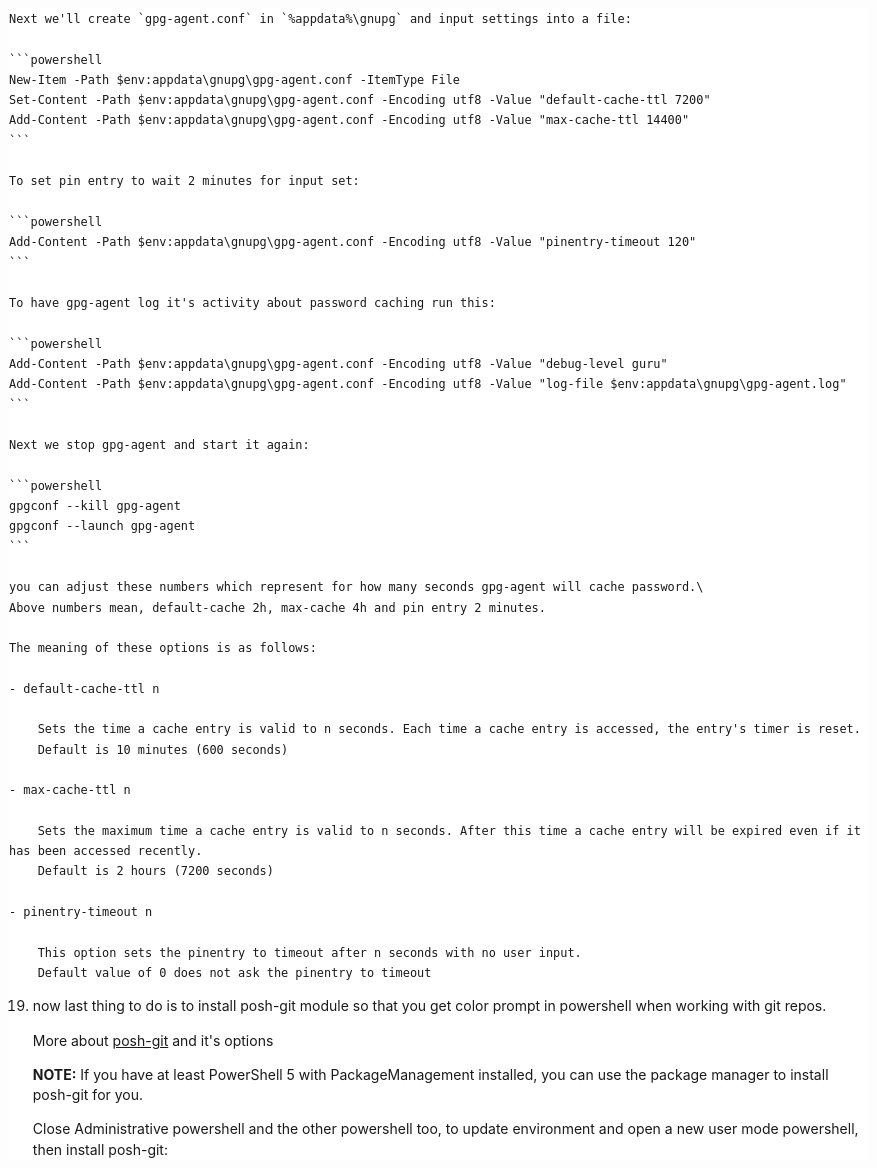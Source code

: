     Next we'll create `gpg-agent.conf` in `%appdata%\gnupg` and input settings into a file:

    ```powershell
    New-Item -Path $env:appdata\gnupg\gpg-agent.conf -ItemType File
    Set-Content -Path $env:appdata\gnupg\gpg-agent.conf -Encoding utf8 -Value "default-cache-ttl 7200"
    Add-Content -Path $env:appdata\gnupg\gpg-agent.conf -Encoding utf8 -Value "max-cache-ttl 14400"
    ```

    To set pin entry to wait 2 minutes for input set:

    ```powershell
    Add-Content -Path $env:appdata\gnupg\gpg-agent.conf -Encoding utf8 -Value "pinentry-timeout 120"
    ```

    To have gpg-agent log it's activity about password caching run this:

    ```powershell
    Add-Content -Path $env:appdata\gnupg\gpg-agent.conf -Encoding utf8 -Value "debug-level guru"
    Add-Content -Path $env:appdata\gnupg\gpg-agent.conf -Encoding utf8 -Value "log-file $env:appdata\gnupg\gpg-agent.log"
    ```

    Next we stop gpg-agent and start it again:

    ```powershell
    gpgconf --kill gpg-agent
    gpgconf --launch gpg-agent
    ```

    you can adjust these numbers which represent for how many seconds gpg-agent will cache password.\
    Above numbers mean, default-cache 2h, max-cache 4h and pin entry 2 minutes.

    The meaning of these options is as follows:

    - default-cache-ttl n
  
        Sets the time a cache entry is valid to n seconds. Each time a cache entry is accessed, the entry's timer is reset.
        Default is 10 minutes (600 seconds)

    - max-cache-ttl n
  
        Sets the maximum time a cache entry is valid to n seconds. After this time a cache entry will be expired even if it has been accessed recently.
        Default is 2 hours (7200 seconds)

    - pinentry-timeout n

        This option sets the pinentry to timeout after n seconds with no user input.
        Default value of 0 does not ask the pinentry to timeout

19. now last thing to do is to install posh-git module so that you get color prompt in powershell when working with git repos.

    More about [posh-git](https://github.com/dahlbyk/posh-git) and it's options

    **NOTE:** If you have at least PowerShell 5 with PackageManagement installed, you can use the package manager to install posh-git for you.

    Close Administrative powershell and the other powershell too, to update environment and open a new user mode powershell, then install posh-git:
